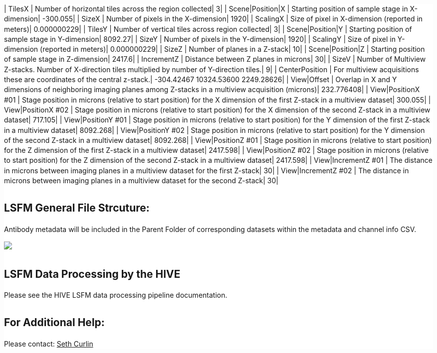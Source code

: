 |  TilesX | Number of horizontal tiles across the region collected| 3|
|  Scene\|Position\|X | Starting position of sample stage in X-dimension| -300.055|
|  SizeX | Number of pixels in the X-dimension| 1920|
|  ScalingX | Size of pixel in X-dimension (reported in meters)| 0.000000229|
|  TilesY | Number of vertical tiles across region collected| 3|
|  Scene\|Position\|Y | Starting position of sample stage in Y-dimension| 8092.27|
|  SizeY | Number of pixels in the Y-dimension| 1920|
|  ScalingY | Size of pixel in Y-dimension (reported in meters)| 0.000000229|
|  SizeZ | Number of planes in a Z-stack| 10|
|  Scene\|Position\|Z | Starting position of sample stage in Z-dimension| 2417.6|
|  IncrementZ | Distance between Z planes in microns| 30|
|  SizeV | Number of Multiview Z-stacks. Number of X-direction tiles multiplied by number of Y-direction tiles.| 9|
|  CenterPosition | For multiview acquisitions these are coordinates of the central z-stack.| -304.42467 10324.53600 2249.28626|
|  View\|Offset | Overlap in X and Y dimensions of neighboring imaging planes among Z-stacks in a multiview acquisition (microns)| 232.776408|
|  View\|PositionX #01 | Stage position in microns (relative to start position) for the X dimension of the first Z-stack in a multiview dataset| 300.055|
|  View\|PositionX #02 | Stage position in microns (relative to start position) for the X dimension of the second Z-stack in a multiview dataset| 717.105|
|  View\|PositionY #01 | Stage position in microns (relative to start position) for the Y dimension of the first Z-stack in a multiview dataset| 8092.268|
|  View\|PositionY #02 | Stage position in microns (relative to start position) for the Y dimension of the second Z-stack in a multiview dataset| 8092.268|
|  View\|PositionZ #01 | Stage position in microns (relative to start position) for the Z dimension of the first Z-stack in a multiview dataset| 2417.598|
|  View\|PositionZ #02 | Stage position in microns (relative to start position) for the Z dimension of the second Z-stack in a multiview dataset| 2417.598|
|  View\|IncrementZ #01 | The distance in microns between imaging planes in a multiview dataset for the first Z-stack| 30|
|  View\|IncrementZ #02 | The distance in microns between imaging planes in a multiview dataset for the second Z-stack| 30|

## LSFM General File Strcuture:
Antibody metadata will be included in the Parent Folder of corresponding datasets within the metadata and channel info CSV. 

![](https://lh4.googleusercontent.com/HRacxKeLtufUZa9M-z9uWC7lFkeGcYfucU3JBVsHOxXyJF8tCDsWuEjOffnkI7Syo8l3oV__u7qxp-Yx_sULr3lnx4GTmvzgix17TdmcKPG-2NCsS0vx17777USLzgrdQ21l6DIbjWxt6VYFow)

## LSFM Data Processing by the HIVE
Please see the HIVE LSFM data processing pipeline documentation.

## For Additional Help:  
Please contact:   [Seth Curlin](mailto:scurrlin@ufl.edu) 
